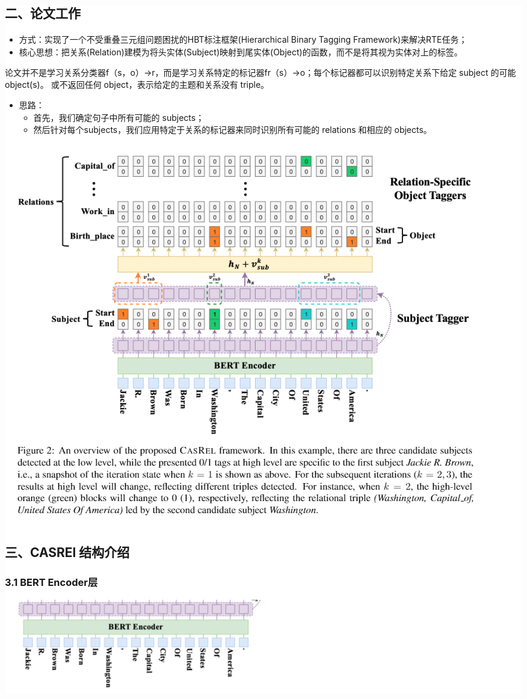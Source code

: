 
## 二、论文工作

- 方式：实现了一个不受重叠三元组问题困扰的HBT标注框架(Hierarchical Binary Tagging Framework)来解决RTE任务；
- 核心思想：把关系(Relation)建模为将头实体(Subject)映射到尾实体(Object)的函数，而不是将其视为实体对上的标签。

论文并不是学习关系分类器f（s，o）→r，而是学习关系特定的标记器fr（s）→o；每个标记器都可以识别特定关系下给定 subject 的可能 object(s)。 或不返回任何 object，表示给定的主题和关系没有 triple。

- 思路：
  - 首先，我们确定句子中所有可能的 subjects； 
  - 然后针对每个subjects，我们应用特定于关系的标记器来同时识别所有可能的 relations 和相应的 objects。

![](img/微信截图_20210509162308.png)

## 三、CASREl 结构介绍

### 3.1 BERT Encoder层

![](img/微信截图_20210509163447.png)
